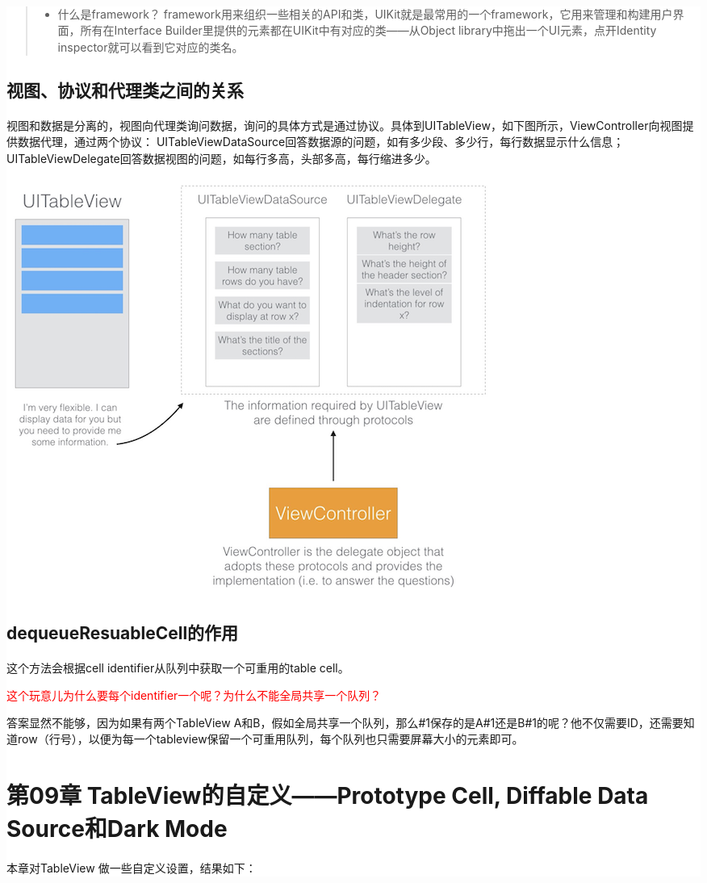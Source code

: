 > - 什么是framework？
> framework用来组织一些相关的API和类，UIKit就是最常用的一个framework，它用来管理和构建用户界面，所有在Interface Builder里提供的元素都在UIKit中有对应的类——从Object library中拖出一个UI元素，点开Identity inspector就可以看到它对应的类名。

## 视图、协议和代理类之间的关系
视图和数据是分离的，视图向代理类询问数据，询问的具体方式是通过协议。具体到UITableView，如下图所示，ViewController向视图提供数据代理，通过两个协议：
UITableViewDataSource回答数据源的问题，如有多少段、多少行，每行数据显示什么信息；
UITableViewDelegate回答数据视图的问题，如每行多高，头部多高，每行缩进多少。

![](images/0802.png)

## dequeueResuableCell的作用
这个方法会根据cell identifier从队列中获取一个可重用的table cell。

<font color=red>这个玩意儿为什么要每个identifier一个呢？为什么不能全局共享一个队列？</font>

答案显然不能够，因为如果有两个TableView A和B，假如全局共享一个队列，那么#1保存的是A#1还是B#1的呢？他不仅需要ID，还需要知道row（行号），以便为每一个tableview保留一个可重用队列，每个队列也只需要屏幕大小的元素即可。

# 第09章 TableView的自定义——Prototype Cell, Diffable Data Source和Dark Mode
本章对TableView 做一些自定义设置，结果如下：
